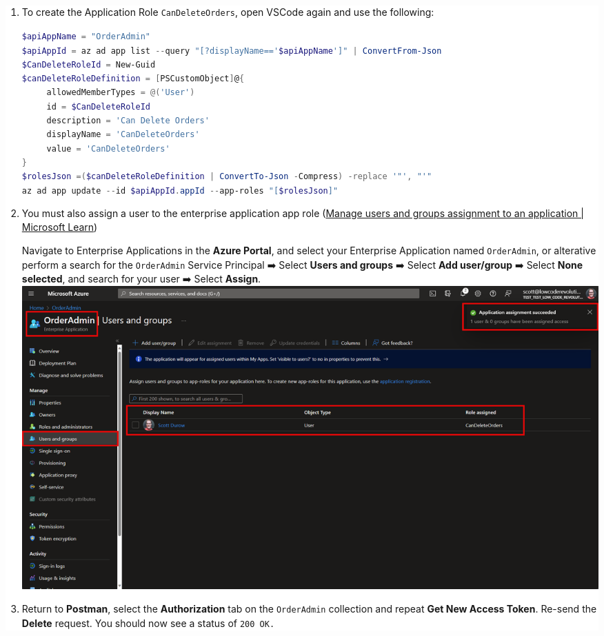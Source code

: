 1. To create the Application Role `CanDeleteOrders`, open VSCode again and use the following:

    ```powershell
    $apiAppName = "OrderAdmin"
    $apiAppId = az ad app list --query "[?displayName=='$apiAppName']" | ConvertFrom-Json
    $CanDeleteRoleId = New-Guid
    $canDeleteRoleDefinition = [PSCustomObject]@{
         allowedMemberTypes = @('User')
         id = $CanDeleteRoleId
         description = 'Can Delete Orders'
         displayName = 'CanDeleteOrders'
         value = 'CanDeleteOrders'
    }
    $rolesJson =($canDeleteRoleDefinition | ConvertTo-Json -Compress) -replace '"', "'"
    az ad app update --id $apiAppId.appId --app-roles "[$rolesJson]"
    ```

1. You must also assign a user to the enterprise application app role ([Manage users and groups assignment to an application | Microsoft Learn](https://learn.microsoft.com/en-us/entra/identity/enterprise-apps/assign-user-or-group-access-portal?pivots=portal))

    Navigate to Enterprise Applications in the **Azure Portal**, and select your Enterprise Application named `OrderAdmin`, or alterative perform a search for the `OrderAdmin` Service Principal ➡️ Select **Users and groups** ➡️ Select **Add user/group** ➡️ Select **None selected**, and search for your user ➡️ Select **Assign**.
    ![assign-app-role](./assets/assign-app-role.png)

1. Return to **Postman**, select the **Authorization** tab on the `OrderAdmin` collection and repeat **Get New Access Token**. Re-send the **Delete** request. You should now see a status of `200 OK.`
